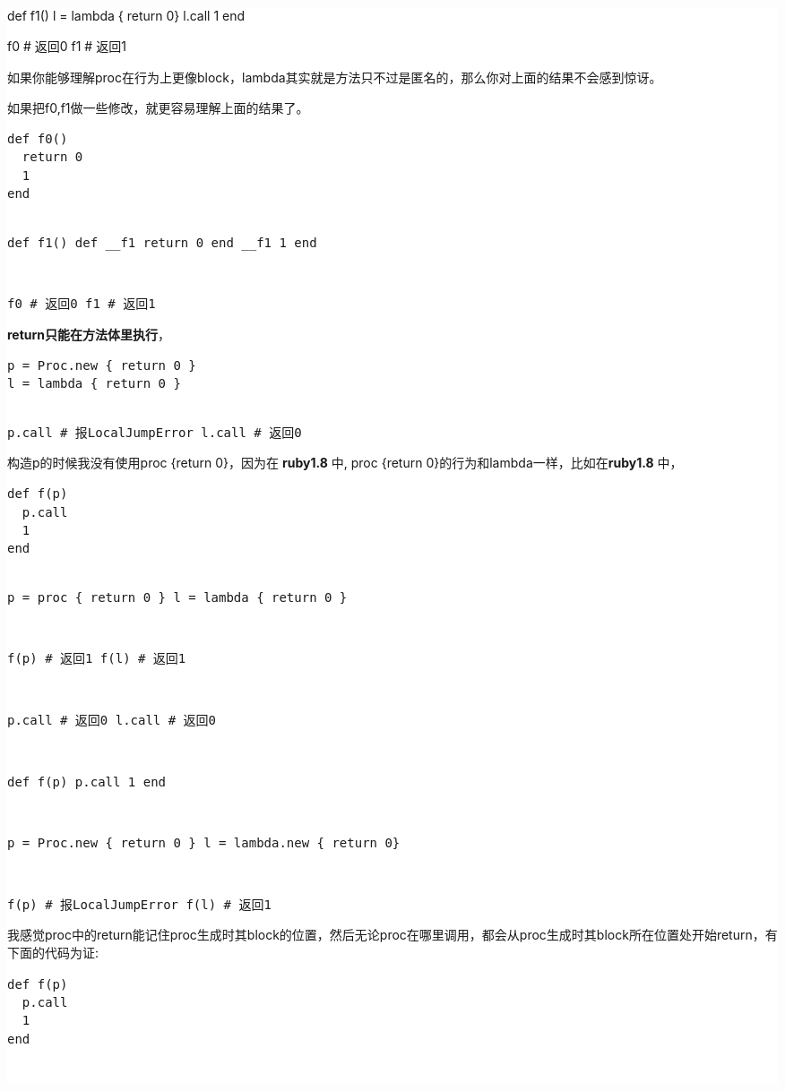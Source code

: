 def f1()
  l = lambda { return 0}
  l.call
  1
end

f0 # 返回0
f1 # 返回1</pre>
<p>如果你能够理解proc在行为上更像block，lambda其实就是方法只不过是匿名的，那么你对上面的结果不会感到惊讶。</p>
<p>如果把f0,f1做一些修改，就更容易理解上面的结果了。</p>
<pre class="brush: actionscript3; gutter: true">def f0()
  return 0
  1
end

def f1()
  def __f1
    return 0
  end
  __f1
  1
end

f0 # 返回0
f1 # 返回1</pre>
<p><strong>return只能在方法体里执行</strong>，</p>
<pre class="brush: actionscript3; gutter: true">p = Proc.new { return 0 }
l = lambda { return 0 }

p.call # 报LocalJumpError
l.call # 返回0</pre>
<p>构造p的时候我没有使用proc {return 0}，因为在 <strong>ruby1.8</strong> 中, proc {return 0}的行为和lambda一样，比如在<strong>ruby1.8</strong> 中，</p>
<pre class="brush: actionscript3; gutter: true">def f(p)
  p.call
  1
end

p = proc { return 0 }
l = lambda { return 0 }

f(p)  # 返回1
f(l)  # 返回1

p.call # 返回0
l.call # 返回0

def f(p)
  p.call
  1
end

p = Proc.new { return 0 }
l = lambda.new { return 0}

f(p)  # 报LocalJumpError
f(l)  # 返回1</pre>
<p>我感觉proc中的return能记住proc生成时其block的位置，然后无论proc在哪里调用，都会从proc生成时其block所在位置处开始return，有下面的代码为证:</p>
<pre class="brush: actionscript3; gutter: true">def f(p)
  p.call
  1
end
